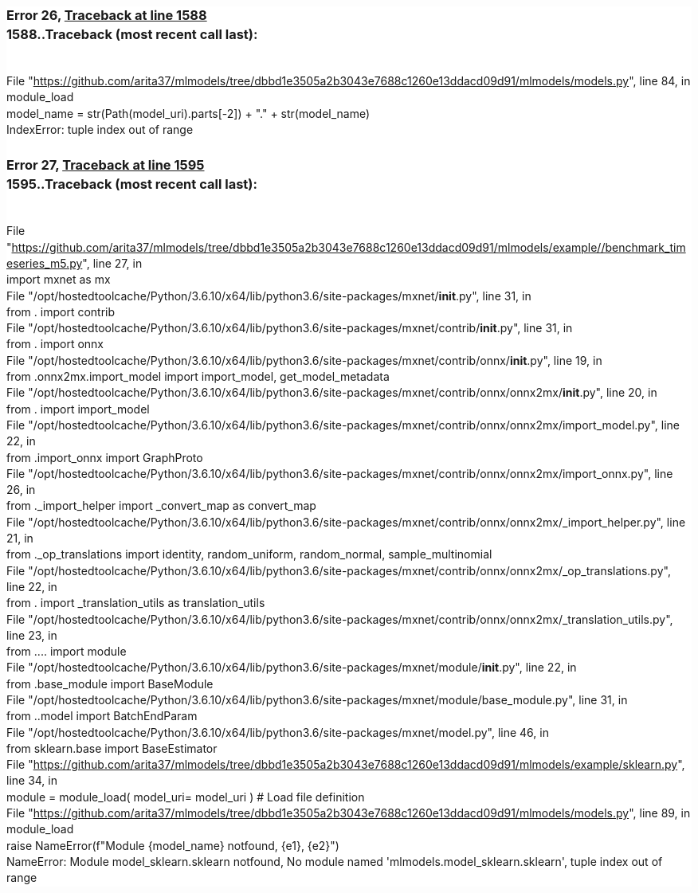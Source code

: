 

### Error 26, [Traceback at line 1588](https://github.com/arita37/mlmodels_store/blob/master/log_jupyter/log_jupyter.py#L1588)<br />1588..Traceback (most recent call last):
<br />  File "https://github.com/arita37/mlmodels/tree/dbbd1e3505a2b3043e7688c1260e13ddacd09d91/mlmodels/models.py", line 84, in module_load
<br />    model_name = str(Path(model_uri).parts[-2]) + "." + str(model_name)
<br />IndexError: tuple index out of range



### Error 27, [Traceback at line 1595](https://github.com/arita37/mlmodels_store/blob/master/log_jupyter/log_jupyter.py#L1595)<br />1595..Traceback (most recent call last):
<br />  File "https://github.com/arita37/mlmodels/tree/dbbd1e3505a2b3043e7688c1260e13ddacd09d91/mlmodels/example//benchmark_timeseries_m5.py", line 27, in <module>
<br />    import mxnet as mx
<br />  File "/opt/hostedtoolcache/Python/3.6.10/x64/lib/python3.6/site-packages/mxnet/__init__.py", line 31, in <module>
<br />    from . import contrib
<br />  File "/opt/hostedtoolcache/Python/3.6.10/x64/lib/python3.6/site-packages/mxnet/contrib/__init__.py", line 31, in <module>
<br />    from . import onnx
<br />  File "/opt/hostedtoolcache/Python/3.6.10/x64/lib/python3.6/site-packages/mxnet/contrib/onnx/__init__.py", line 19, in <module>
<br />    from .onnx2mx.import_model import import_model, get_model_metadata
<br />  File "/opt/hostedtoolcache/Python/3.6.10/x64/lib/python3.6/site-packages/mxnet/contrib/onnx/onnx2mx/__init__.py", line 20, in <module>
<br />    from . import import_model
<br />  File "/opt/hostedtoolcache/Python/3.6.10/x64/lib/python3.6/site-packages/mxnet/contrib/onnx/onnx2mx/import_model.py", line 22, in <module>
<br />    from .import_onnx import GraphProto
<br />  File "/opt/hostedtoolcache/Python/3.6.10/x64/lib/python3.6/site-packages/mxnet/contrib/onnx/onnx2mx/import_onnx.py", line 26, in <module>
<br />    from ._import_helper import _convert_map as convert_map
<br />  File "/opt/hostedtoolcache/Python/3.6.10/x64/lib/python3.6/site-packages/mxnet/contrib/onnx/onnx2mx/_import_helper.py", line 21, in <module>
<br />    from ._op_translations import identity, random_uniform, random_normal, sample_multinomial
<br />  File "/opt/hostedtoolcache/Python/3.6.10/x64/lib/python3.6/site-packages/mxnet/contrib/onnx/onnx2mx/_op_translations.py", line 22, in <module>
<br />    from . import _translation_utils as translation_utils
<br />  File "/opt/hostedtoolcache/Python/3.6.10/x64/lib/python3.6/site-packages/mxnet/contrib/onnx/onnx2mx/_translation_utils.py", line 23, in <module>
<br />    from .... import  module
<br />  File "/opt/hostedtoolcache/Python/3.6.10/x64/lib/python3.6/site-packages/mxnet/module/__init__.py", line 22, in <module>
<br />    from .base_module import BaseModule
<br />  File "/opt/hostedtoolcache/Python/3.6.10/x64/lib/python3.6/site-packages/mxnet/module/base_module.py", line 31, in <module>
<br />    from ..model import BatchEndParam
<br />  File "/opt/hostedtoolcache/Python/3.6.10/x64/lib/python3.6/site-packages/mxnet/model.py", line 46, in <module>
<br />    from sklearn.base import BaseEstimator
<br />  File "https://github.com/arita37/mlmodels/tree/dbbd1e3505a2b3043e7688c1260e13ddacd09d91/mlmodels/example/sklearn.py", line 34, in <module>
<br />    module        =  module_load( model_uri= model_uri )                           # Load file definition
<br />  File "https://github.com/arita37/mlmodels/tree/dbbd1e3505a2b3043e7688c1260e13ddacd09d91/mlmodels/models.py", line 89, in module_load
<br />    raise NameError(f"Module {model_name} notfound, {e1}, {e2}")
<br />NameError: Module model_sklearn.sklearn notfound, No module named 'mlmodels.model_sklearn.sklearn', tuple index out of range
